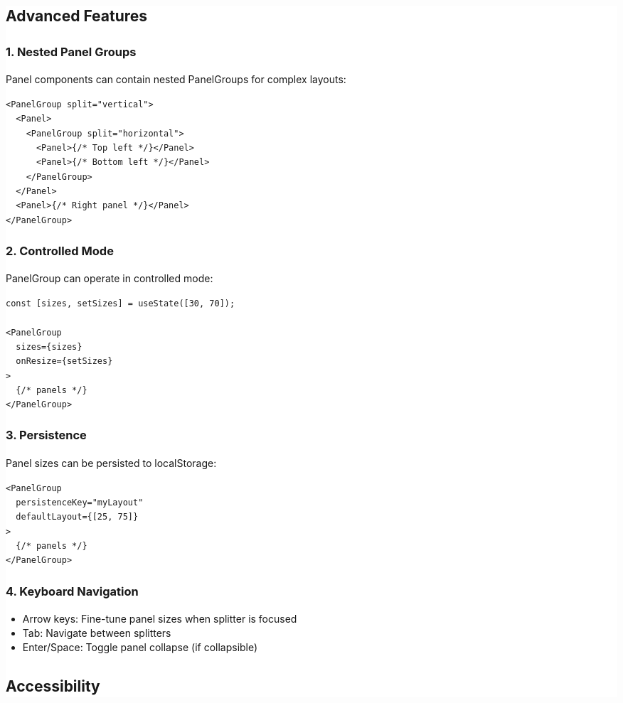 ## Advanced Features

### 1. Nested Panel Groups

Panel components can contain nested PanelGroups for complex layouts:

```tsx
<PanelGroup split="vertical">
  <Panel>
    <PanelGroup split="horizontal">
      <Panel>{/* Top left */}</Panel>
      <Panel>{/* Bottom left */}</Panel>
    </PanelGroup>
  </Panel>
  <Panel>{/* Right panel */}</Panel>
</PanelGroup>
```

### 2. Controlled Mode

PanelGroup can operate in controlled mode:

```tsx
const [sizes, setSizes] = useState([30, 70]);

<PanelGroup 
  sizes={sizes} 
  onResize={setSizes}
>
  {/* panels */}
</PanelGroup>
```

### 3. Persistence

Panel sizes can be persisted to localStorage:

```tsx
<PanelGroup 
  persistenceKey="myLayout"
  defaultLayout={[25, 75]}
>
  {/* panels */}
</PanelGroup>
```

### 4. Keyboard Navigation

- Arrow keys: Fine-tune panel sizes when splitter is focused
- Tab: Navigate between splitters
- Enter/Space: Toggle panel collapse (if collapsible)

## Accessibility
